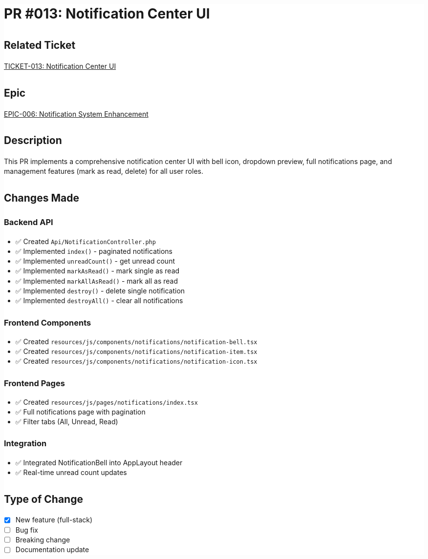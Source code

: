 # PR #013: Notification Center UI

## Related Ticket

[TICKET-013: Notification Center UI](./TICKET-013-notification-center-ui.md)

## Epic

[EPIC-006: Notification System Enhancement](./EPIC-006-notification-system-enhancement.md)

## Description

This PR implements a comprehensive notification center UI with bell icon, dropdown preview, full notifications page, and management features (mark as read, delete) for all user roles.

## Changes Made

### Backend API

- ✅ Created `Api/NotificationController.php`
- ✅ Implemented `index()` - paginated notifications
- ✅ Implemented `unreadCount()` - get unread count
- ✅ Implemented `markAsRead()` - mark single as read
- ✅ Implemented `markAllAsRead()` - mark all as read
- ✅ Implemented `destroy()` - delete single notification
- ✅ Implemented `destroyAll()` - clear all notifications

### Frontend Components

- ✅ Created `resources/js/components/notifications/notification-bell.tsx`
- ✅ Created `resources/js/components/notifications/notification-item.tsx`
- ✅ Created `resources/js/components/notifications/notification-icon.tsx`

### Frontend Pages

- ✅ Created `resources/js/pages/notifications/index.tsx`
- ✅ Full notifications page with pagination
- ✅ Filter tabs (All, Unread, Read)

### Integration

- ✅ Integrated NotificationBell into AppLayout header
- ✅ Real-time unread count updates

## Type of Change

- [x] New feature (full-stack)
- [ ] Bug fix
- [ ] Breaking change
- [ ] Documentation update
